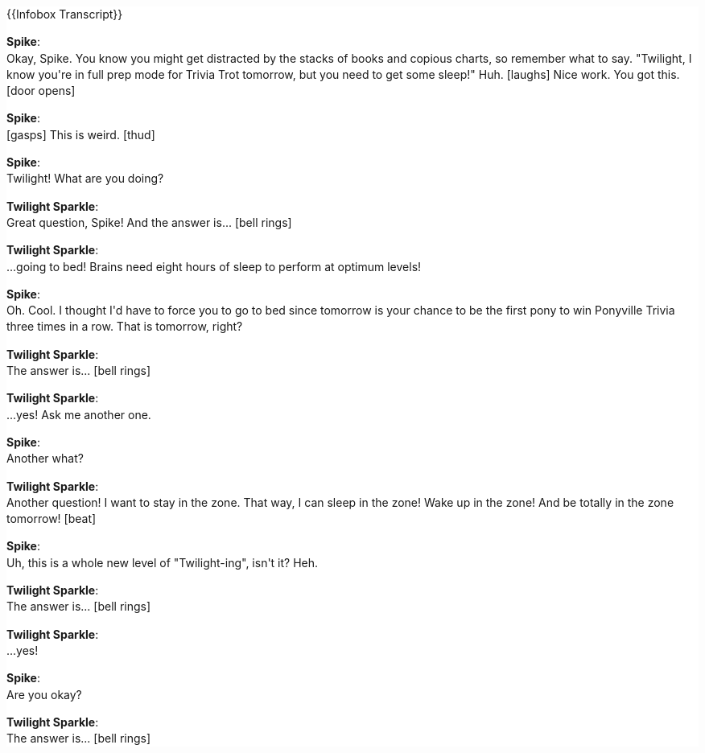 {{Infobox Transcript}}

**Spike**:  
Okay, Spike. You know you might get distracted by the stacks of books and copious charts, so remember what to say. "Twilight, I know you're in full prep mode for Trivia Trot tomorrow, but you need to get some sleep!" Huh. [laughs] Nice work. You got this.
[door opens]

**Spike**:  
[gasps] This is weird.
[thud]

**Spike**:  
Twilight! What are you doing?

**Twilight Sparkle**:  
Great question, Spike! And the answer is...
[bell rings]

**Twilight Sparkle**:  
...going to bed! Brains need eight hours of sleep to perform at optimum levels!

**Spike**:  
Oh. Cool. I thought I'd have to force you to go to bed since tomorrow is your chance to be the first pony to win Ponyville Trivia three times in a row. That is tomorrow, right?

**Twilight Sparkle**:  
The answer is...
[bell rings]

**Twilight Sparkle**:  
...yes! Ask me another one.

**Spike**:  
Another what?

**Twilight Sparkle**:  
Another question! I want to stay in the zone. That way, I can sleep in the zone! Wake up in the zone! And be totally in the zone tomorrow!
[beat]

**Spike**:  
Uh, this is a whole new level of "Twilight-ing", isn't it? Heh.

**Twilight Sparkle**:  
The answer is...
[bell rings]

**Twilight Sparkle**:  
...yes!

**Spike**:  
Are you okay?

**Twilight Sparkle**:  
The answer is...
[bell rings]
